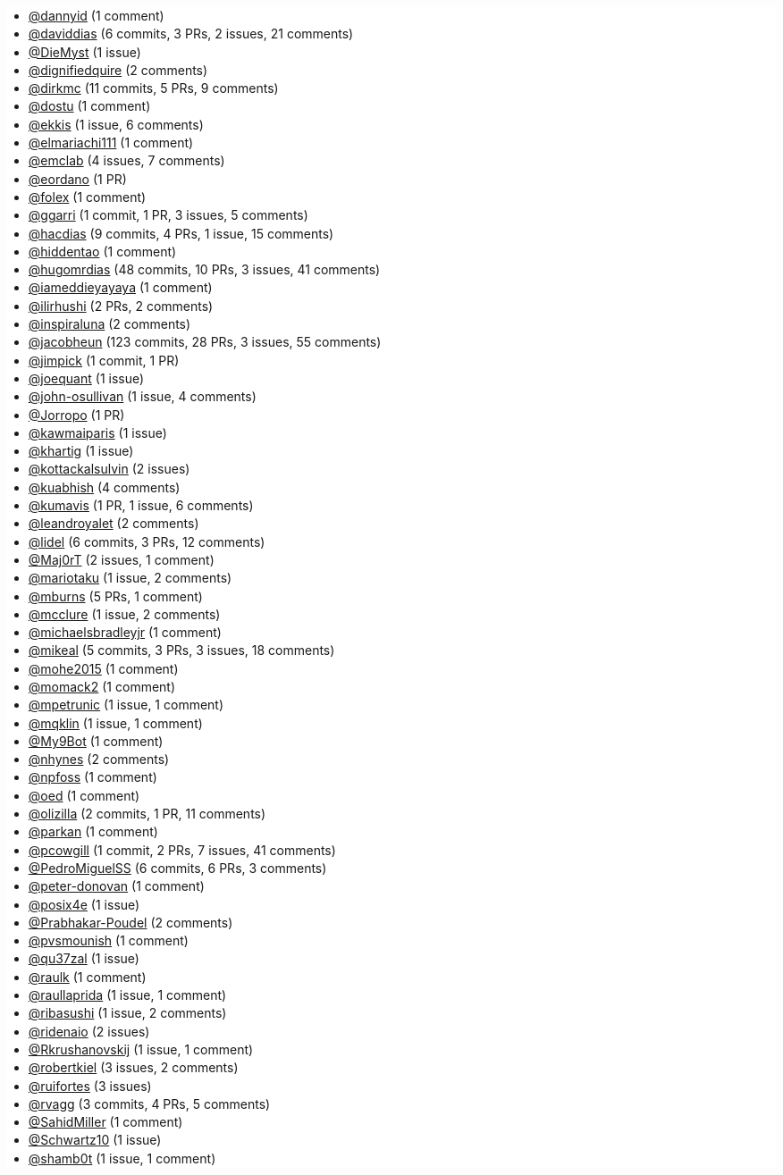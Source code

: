 - [@dannyid](https://github.com/dannyid) (1 comment)
- [@daviddias](https://github.com/daviddias) (6 commits, 3 PRs, 2 issues, 21 comments)
- [@DieMyst](https://github.com/DieMyst) (1 issue)
- [@dignifiedquire](https://github.com/dignifiedquire) (2 comments)
- [@dirkmc](https://github.com/dirkmc) (11 commits, 5 PRs, 9 comments)
- [@dostu](https://github.com/dostu) (1 comment)
- [@ekkis](https://github.com/ekkis) (1 issue, 6 comments)
- [@elmariachi111](https://github.com/elmariachi111) (1 comment)
- [@emclab](https://github.com/emclab) (4 issues, 7 comments)
- [@eordano](https://github.com/eordano) (1 PR)
- [@folex](https://github.com/folex) (1 comment)
- [@ggarri](https://github.com/ggarri) (1 commit, 1 PR, 3 issues, 5 comments)
- [@hacdias](https://github.com/hacdias) (9 commits, 4 PRs, 1 issue, 15 comments)
- [@hiddentao](https://github.com/hiddentao) (1 comment)
- [@hugomrdias](https://github.com/hugomrdias) (48 commits, 10 PRs, 3 issues, 41 comments)
- [@iameddieyayaya](https://github.com/iameddieyayaya) (1 comment)
- [@ilirhushi](https://github.com/ilirhushi) (2 PRs, 2 comments)
- [@inspiraluna](https://github.com/inspiraluna) (2 comments)
- [@jacobheun](https://github.com/jacobheun) (123 commits, 28 PRs, 3 issues, 55 comments)
- [@jimpick](https://github.com/jimpick) (1 commit, 1 PR)
- [@joequant](https://github.com/joequant) (1 issue)
- [@john-osullivan](https://github.com/john-osullivan) (1 issue, 4 comments)
- [@Jorropo](https://github.com/Jorropo) (1 PR)
- [@kawmaiparis](https://github.com/kawmaiparis) (1 issue)
- [@khartig](https://github.com/khartig) (1 issue)
- [@kottackalsulvin](https://github.com/kottackalsulvin) (2 issues)
- [@kuabhish](https://github.com/kuabhish) (4 comments)
- [@kumavis](https://github.com/kumavis) (1 PR, 1 issue, 6 comments)
- [@leandroyalet](https://github.com/leandroyalet) (2 comments)
- [@lidel](https://github.com/lidel) (6 commits, 3 PRs, 12 comments)
- [@Maj0rT](https://github.com/Maj0rT) (2 issues, 1 comment)
- [@mariotaku](https://github.com/mariotaku) (1 issue, 2 comments)
- [@mburns](https://github.com/mburns) (5 PRs, 1 comment)
- [@mcclure](https://github.com/mcclure) (1 issue, 2 comments)
- [@michaelsbradleyjr](https://github.com/michaelsbradleyjr) (1 comment)
- [@mikeal](https://github.com/mikeal) (5 commits, 3 PRs, 3 issues, 18 comments)
- [@mohe2015](https://github.com/mohe2015) (1 comment)
- [@momack2](https://github.com/momack2) (1 comment)
- [@mpetrunic](https://github.com/mpetrunic) (1 issue, 1 comment)
- [@mqklin](https://github.com/mqklin) (1 issue, 1 comment)
- [@My9Bot](https://github.com/My9Bot) (1 comment)
- [@nhynes](https://github.com/nhynes) (2 comments)
- [@npfoss](https://github.com/npfoss) (1 comment)
- [@oed](https://github.com/oed) (1 comment)
- [@olizilla](https://github.com/olizilla) (2 commits, 1 PR, 11 comments)
- [@parkan](https://github.com/parkan) (1 comment)
- [@pcowgill](https://github.com/pcowgill) (1 commit, 2 PRs, 7 issues, 41 comments)
- [@PedroMiguelSS](https://github.com/PedroMiguelSS) (6 commits, 6 PRs, 3 comments)
- [@peter-donovan](https://github.com/peter-donovan) (1 comment)
- [@posix4e](https://github.com/posix4e) (1 issue)
- [@Prabhakar-Poudel](https://github.com/Prabhakar-Poudel) (2 comments)
- [@pvsmounish](https://github.com/pvsmounish) (1 comment)
- [@qu37zal](https://github.com/qu37zal) (1 issue)
- [@raulk](https://github.com/raulk) (1 comment)
- [@raullaprida](https://github.com/raullaprida) (1 issue, 1 comment)
- [@ribasushi](https://github.com/ribasushi) (1 issue, 2 comments)
- [@ridenaio](https://github.com/ridenaio) (2 issues)
- [@Rkrushanovskij](https://github.com/Rkrushanovskij) (1 issue, 1 comment)
- [@robertkiel](https://github.com/robertkiel) (3 issues, 2 comments)
- [@ruifortes](https://github.com/ruifortes) (3 issues)
- [@rvagg](https://github.com/rvagg) (3 commits, 4 PRs, 5 comments)
- [@SahidMiller](https://github.com/SahidMiller) (1 comment)
- [@Schwartz10](https://github.com/Schwartz10) (1 issue)
- [@shamb0t](https://github.com/shamb0t) (1 issue, 1 comment)